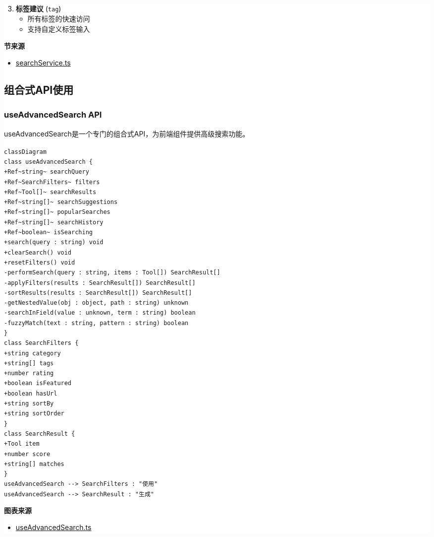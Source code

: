 3. **标签建议** (`tag`)
   - 所有标签的快速访问
   - 支持自定义标签输入

**节来源**
- [searchService.ts](file://src/services/searchService.ts#L400-L500)

## 组合式API使用

### useAdvancedSearch API

useAdvancedSearch是一个专门的组合式API，为前端组件提供高级搜索功能。

```mermaid
classDiagram
class useAdvancedSearch {
+Ref~string~ searchQuery
+Ref~SearchFilters~ filters
+Ref~Tool[]~ searchResults
+Ref~string[]~ searchSuggestions
+Ref~string[]~ popularSearches
+Ref~string[]~ searchHistory
+Ref~boolean~ isSearching
+search(query : string) void
+clearSearch() void
+resetFilters() void
-performSearch(query : string, items : Tool[]) SearchResult[]
-applyFilters(results : SearchResult[]) SearchResult[]
-sortResults(results : SearchResult[]) SearchResult[]
-getNestedValue(obj : object, path : string) unknown
-searchInField(value : unknown, term : string) boolean
-fuzzyMatch(text : string, pattern : string) boolean
}
class SearchFilters {
+string category
+string[] tags
+number rating
+boolean isFeatured
+boolean hasUrl
+string sortBy
+string sortOrder
}
class SearchResult {
+Tool item
+number score
+string[] matches
}
useAdvancedSearch --> SearchFilters : "使用"
useAdvancedSearch --> SearchResult : "生成"
```

**图表来源**
- [useAdvancedSearch.ts](file://src/composables/useAdvancedSearch.ts#L15-L50)

